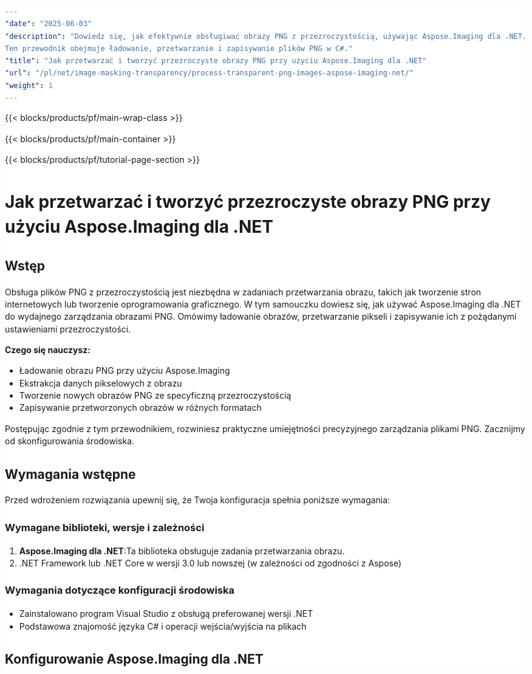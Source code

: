 ```yaml
---
"date": "2025-06-03"
"description": "Dowiedz się, jak efektywnie obsługiwać obrazy PNG z przezroczystością, używając Aspose.Imaging dla .NET. Ten przewodnik obejmuje ładowanie, przetwarzanie i zapisywanie plików PNG w C#."
"title": "Jak przetwarzać i tworzyć przezroczyste obrazy PNG przy użyciu Aspose.Imaging dla .NET"
"url": "/pl/net/image-masking-transparency/process-transparent-png-images-aspose-imaging-net/"
"weight": 1
---
```


{{< blocks/products/pf/main-wrap-class >}}

{{< blocks/products/pf/main-container >}}

{{< blocks/products/pf/tutorial-page-section >}}
# Jak przetwarzać i tworzyć przezroczyste obrazy PNG przy użyciu Aspose.Imaging dla .NET

## Wstęp

Obsługa plików PNG z przezroczystością jest niezbędna w zadaniach przetwarzania obrazu, takich jak tworzenie stron internetowych lub tworzenie oprogramowania graficznego. W tym samouczku dowiesz się, jak używać Aspose.Imaging dla .NET do wydajnego zarządzania obrazami PNG. Omówimy ładowanie obrazów, przetwarzanie pikseli i zapisywanie ich z pożądanymi ustawieniami przezroczystości.

**Czego się nauczysz:**
- Ładowanie obrazu PNG przy użyciu Aspose.Imaging
- Ekstrakcja danych pikselowych z obrazu
- Tworzenie nowych obrazów PNG ze specyficzną przezroczystością
- Zapisywanie przetworzonych obrazów w różnych formatach

Postępując zgodnie z tym przewodnikiem, rozwiniesz praktyczne umiejętności precyzyjnego zarządzania plikami PNG. Zacznijmy od skonfigurowania środowiska.

## Wymagania wstępne

Przed wdrożeniem rozwiązania upewnij się, że Twoja konfiguracja spełnia poniższe wymagania:

### Wymagane biblioteki, wersje i zależności
1. **Aspose.Imaging dla .NET**:Ta biblioteka obsługuje zadania przetwarzania obrazu.
2. .NET Framework lub .NET Core w wersji 3.0 lub nowszej (w zależności od zgodności z Aspose)

### Wymagania dotyczące konfiguracji środowiska
- Zainstalowano program Visual Studio z obsługą preferowanej wersji .NET
- Podstawowa znajomość języka C# i operacji wejścia/wyjścia na plikach

## Konfigurowanie Aspose.Imaging dla .NET
